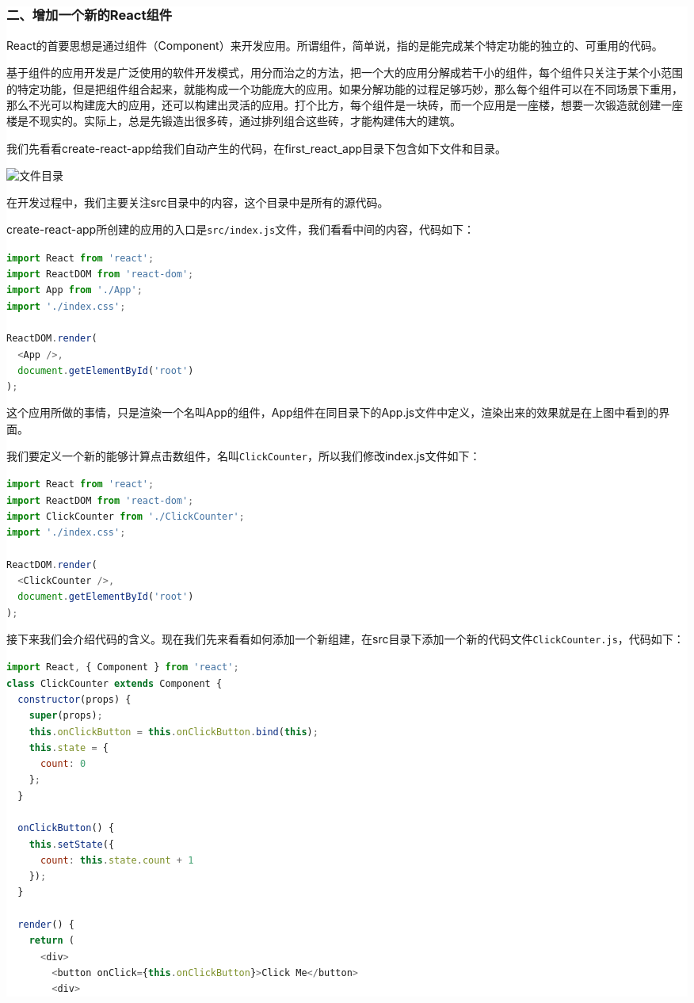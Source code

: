 
### 二、增加一个新的React组件

React的首要思想是通过组件（Component）来开发应用。所谓组件，简单说，指的是能完成某个特定功能的独立的、可重用的代码。

基于组件的应用开发是广泛使用的软件开发模式，用分而治之的方法，把一个大的应用分解成若干小的组件，每个组件只关注于某个小范围的特定功能，但是把组件组合起来，就能构成一个功能庞大的应用。如果分解功能的过程足够巧妙，那么每个组件可以在不同场景下重用，那么不光可以构建庞大的应用，还可以构建出灵活的应用。打个比方，每个组件是一块砖，而一个应用是一座楼，想要一次锻造就创建一座楼是不现实的。实际上，总是先锻造出很多砖，通过排列组合这些砖，才能构建伟大的建筑。

我们先看看create-react-app给我们自动产生的代码，在first_react_app目录下包含如下文件和目录。

![文件目录](/images/react-1/2.png)

在开发过程中，我们主要关注src目录中的内容，这个目录中是所有的源代码。

create-react-app所创建的应用的入口是`src/index.js`文件，我们看看中间的内容，代码如下：

```js
import React from 'react';
import ReactDOM from 'react-dom';
import App from './App';
import './index.css';

ReactDOM.render(
  <App />,
  document.getElementById('root')
);
```

这个应用所做的事情，只是渲染一个名叫App的组件，App组件在同目录下的App.js文件中定义，渲染出来的效果就是在上图中看到的界面。

我们要定义一个新的能够计算点击数组件，名叫`ClickCounter`，所以我们修改index.js文件如下：

```js
import React from 'react';
import ReactDOM from 'react-dom';
import ClickCounter from './ClickCounter';
import './index.css';

ReactDOM.render(
  <ClickCounter />,
  document.getElementById('root')
);
```

接下来我们会介绍代码的含义。现在我们先来看看如何添加一个新组建，在src目录下添加一个新的代码文件`ClickCounter.js`，代码如下：

```js
import React, { Component } from 'react';
class ClickCounter extends Component {
  constructor(props) {
    super(props);
    this.onClickButton = this.onClickButton.bind(this);
    this.state = {
      count: 0
    };
  }

  onClickButton() {
    this.setState({
      count: this.state.count + 1
    });
  }

  render() {
    return (
      <div>
        <button onClick={this.onClickButton}>Click Me</button>
        <div>
```
